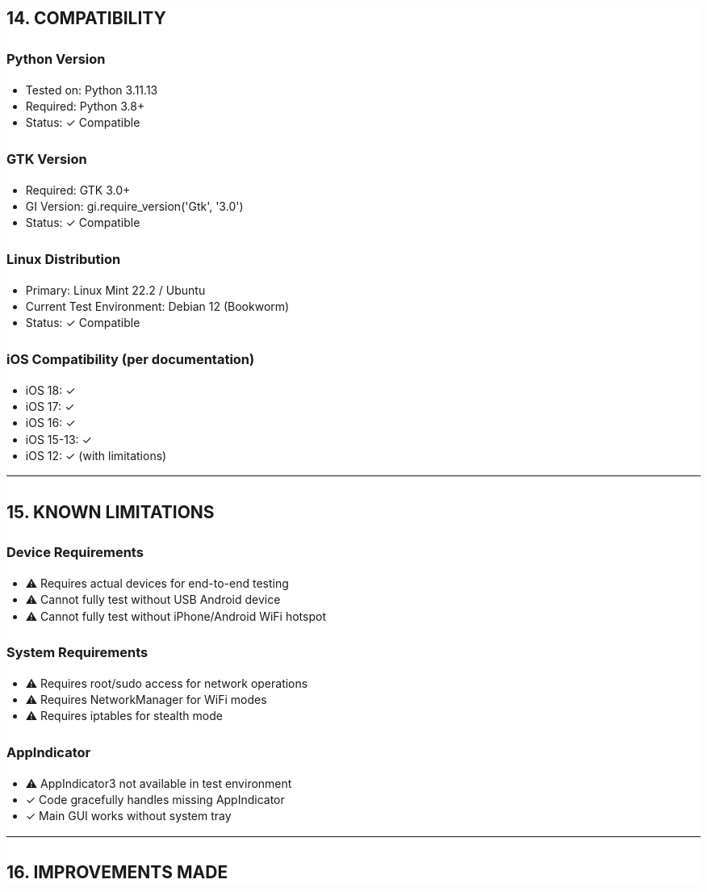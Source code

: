 
## 14. COMPATIBILITY

### Python Version
- Tested on: Python 3.11.13
- Required: Python 3.8+
- Status: ✓ Compatible

### GTK Version
- Required: GTK 3.0+
- GI Version: gi.require_version('Gtk', '3.0')
- Status: ✓ Compatible

### Linux Distribution
- Primary: Linux Mint 22.2 / Ubuntu
- Current Test Environment: Debian 12 (Bookworm)
- Status: ✓ Compatible

### iOS Compatibility (per documentation)
- iOS 18: ✓
- iOS 17: ✓
- iOS 16: ✓
- iOS 15-13: ✓
- iOS 12: ✓ (with limitations)

---

## 15. KNOWN LIMITATIONS

### Device Requirements
- ⚠ Requires actual devices for end-to-end testing
- ⚠ Cannot fully test without USB Android device
- ⚠ Cannot fully test without iPhone/Android WiFi hotspot

### System Requirements
- ⚠ Requires root/sudo access for network operations
- ⚠ Requires NetworkManager for WiFi modes
- ⚠ Requires iptables for stealth mode

### AppIndicator
- ⚠ AppIndicator3 not available in test environment
- ✓ Code gracefully handles missing AppIndicator
- ✓ Main GUI works without system tray

---

## 16. IMPROVEMENTS MADE
